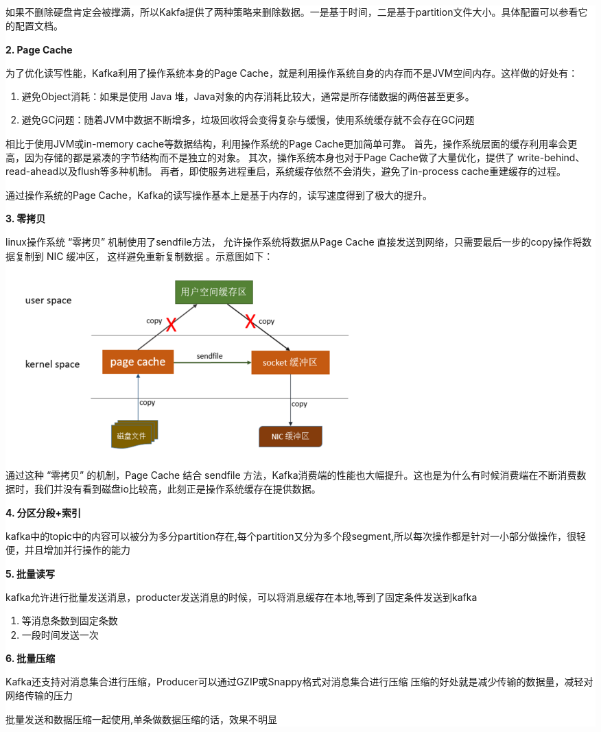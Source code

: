 如果不删除硬盘肯定会被撑满，所以Kakfa提供了两种策略来删除数据。一是基于时间，二是基于partition文件大小。具体配置可以参看它的配置文档。

**2. Page Cache**

为了优化读写性能，Kafka利用了操作系统本身的Page Cache，就是利用操作系统自身的内存而不是JVM空间内存。这样做的好处有：

1. 避免Object消耗：如果是使用 Java 堆，Java对象的内存消耗比较大，通常是所存储数据的两倍甚至更多。

2. 避免GC问题：随着JVM中数据不断增多，垃圾回收将会变得复杂与缓慢，使用系统缓存就不会存在GC问题

相比于使用JVM或in-memory cache等数据结构，利用操作系统的Page Cache更加简单可靠。
首先，操作系统层面的缓存利用率会更高，因为存储的都是紧凑的字节结构而不是独立的对象。
其次，操作系统本身也对于Page Cache做了大量优化，提供了 write-behind、read-ahead以及flush等多种机制。
再者，即使服务进程重启，系统缓存依然不会消失，避免了in-process cache重建缓存的过程。

通过操作系统的Page Cache，Kafka的读写操作基本上是基于内存的，读写速度得到了极大的提升。


**3. 零拷贝**

 linux操作系统 “零拷贝” 机制使用了sendfile方法， 允许操作系统将数据从Page Cache 直接发送到网络，只需要最后一步的copy操作将数据复制到 NIC 缓冲区， 这样避免重新复制数据 。示意图如下：

![kafka零拷贝](../assets/kafka零拷贝.jpeg)

通过这种 “零拷贝” 的机制，Page Cache 结合 sendfile 方法，Kafka消费端的性能也大幅提升。这也是为什么有时候消费端在不断消费数据时，我们并没有看到磁盘io比较高，此刻正是操作系统缓存在提供数据。

**4. 分区分段+索引**

kafka中的topic中的内容可以被分为多分partition存在,每个partition又分为多个段segment,所以每次操作都是针对一小部分做操作，很轻便，并且增加并行操作的能力

**5. 批量读写**

kafka允许进行批量发送消息，producter发送消息的时候，可以将消息缓存在本地,等到了固定条件发送到kafka

1. 等消息条数到固定条数
2. 一段时间发送一次

**6. 批量压缩**

Kafka还支持对消息集合进行压缩，Producer可以通过GZIP或Snappy格式对消息集合进行压缩 压缩的好处就是减少传输的数据量，减轻对网络传输的压力

批量发送和数据压缩一起使用,单条做数据压缩的话，效果不明显


